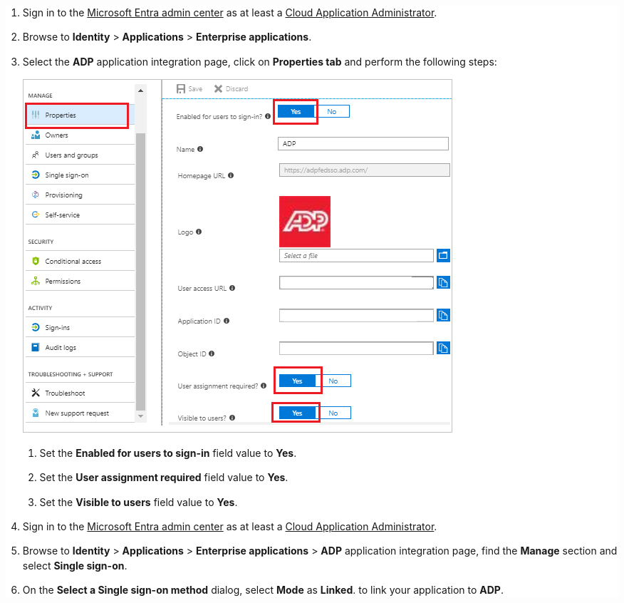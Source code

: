 1. Sign in to the [Microsoft Entra admin center](https://entra.microsoft.com) as at least a [Cloud Application Administrator](~/identity/role-based-access-control/permissions-reference.md#cloud-application-administrator).
1. Browse to **Identity** > **Applications** > **Enterprise applications**.
1. Select the **ADP** application integration page, click on **Properties tab** and perform the following steps:  

    ![Single sign-on linked properties tab](./media/adpfederatedsso-tutorial/application.png)

    1. Set the **Enabled for users to sign-in** field value to **Yes**.

    1. Set the **User assignment required** field value to **Yes**.

    1. Set the **Visible to users** field value to **Yes**.

1. Sign in to the [Microsoft Entra admin center](https://entra.microsoft.com) as at least a [Cloud Application Administrator](~/identity/role-based-access-control/permissions-reference.md#cloud-application-administrator).
1. Browse to **Identity** > **Applications** > **Enterprise applications** > **ADP** application integration page, find the **Manage** section and select **Single sign-on**.

1. On the **Select a Single sign-on method** dialog, select **Mode** as **Linked**. to link your application to **ADP**.
